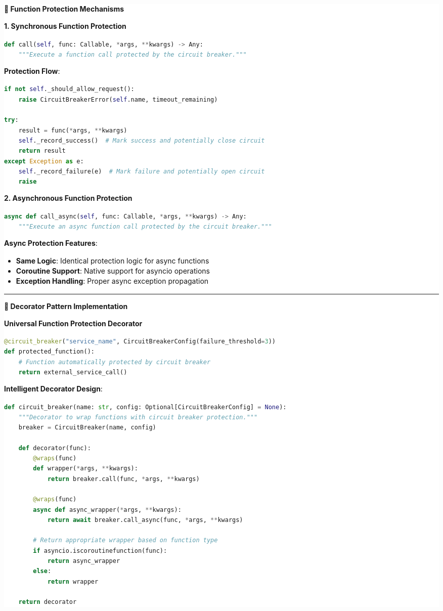 **🎯 Function Protection Mechanisms**

**1. Synchronous Function Protection**
```python
def call(self, func: Callable, *args, **kwargs) -> Any:
    """Execute a function call protected by the circuit breaker."""
```

**Protection Flow**:
```python
if not self._should_allow_request():
    raise CircuitBreakerError(self.name, timeout_remaining)

try:
    result = func(*args, **kwargs)
    self._record_success()  # Mark success and potentially close circuit
    return result
except Exception as e:
    self._record_failure(e)  # Mark failure and potentially open circuit
    raise
```

**2. Asynchronous Function Protection**
```python
async def call_async(self, func: Callable, *args, **kwargs) -> Any:
    """Execute an async function call protected by the circuit breaker."""
```

**Async Protection Features**:
- **Same Logic**: Identical protection logic for async functions
- **Coroutine Support**: Native support for asyncio operations
- **Exception Handling**: Proper async exception propagation

---

**🎨 Decorator Pattern Implementation**

**Universal Function Protection Decorator**
```python
@circuit_breaker("service_name", CircuitBreakerConfig(failure_threshold=3))
def protected_function():
    # Function automatically protected by circuit breaker
    return external_service_call()
```

**Intelligent Decorator Design**:
```python
def circuit_breaker(name: str, config: Optional[CircuitBreakerConfig] = None):
    """Decorator to wrap functions with circuit breaker protection."""
    breaker = CircuitBreaker(name, config)
    
    def decorator(func):
        @wraps(func)
        def wrapper(*args, **kwargs):
            return breaker.call(func, *args, **kwargs)
        
        @wraps(func)
        async def async_wrapper(*args, **kwargs):
            return await breaker.call_async(func, *args, **kwargs)
        
        # Return appropriate wrapper based on function type
        if asyncio.iscoroutinefunction(func):
            return async_wrapper
        else:
            return wrapper
    
    return decorator
```
